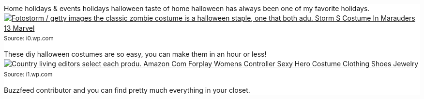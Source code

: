 Home holidays &amp; events holidays halloween taste of home halloween has always been one of my favorite holidays.
[![Fotostorm / getty images the classic zombie costume is a halloween staple, one that both adu. Storm S Costume In Marauders 13 Marvel](https://i0.wp.com/encrypted-tbn0.gstatic.com/images?q=tbn:ANd9GcRq40LEkeby-8LB4At82uULRK6uYlDGDjBX6A&amp;usqp=CAU "Storm S Costume In Marauders 13 Marvel")](https://i0.wp.com/i.redd.it/8rl9ug5gvzs51.jpg)
<small>Source: i0.wp.com</small>

These diy halloween costumes are so easy, you can make them in an hour or less!
[![Country living editors select each produ. Amazon Com Forplay Womens Controller Sexy Hero Costume Clothing Shoes Jewelry](https://i1.wp.com/encrypted-tbn0.gstatic.com/images?q=tbn:ANd9GcR8LPCIQuk3KEd6cVAgAolTvR6xJ6tCCO21-g&amp;usqp=CAU "Amazon Com Forplay Womens Controller Sexy Hero Costume Clothing Shoes Jewelry")](https://i1.wp.com/m.media-amazon.com/images/I/81QHywCeZeL._AC_UY445_.jpg)
<small>Source: i1.wp.com</small>

Buzzfeed contributor and you can find pretty much everything in your closet.
